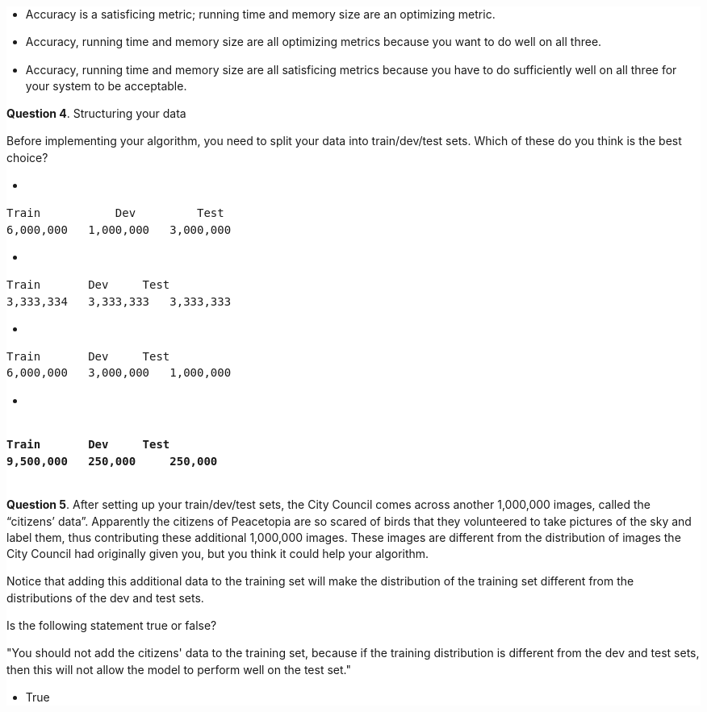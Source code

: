 * Accuracy is a satisficing metric; running time and memory size are an optimizing metric.

* Accuracy, running time and memory size are all optimizing metrics because you want to do well on all three.

* Accuracy, running time and memory size are all satisficing metrics because you have to do sufficiently well on all three for your system to be acceptable. 


**Question 4**. Structuring your data

Before implementing your algorithm, you need to split your data into train/dev/test sets. Which of these do you think is the best choice?

* 
<pre>
Train	        Dev     	Test
6,000,000	1,000,000	3,000,000
</pre>

* 
<pre>
Train		Dev		Test
3,333,334	3,333,333	3,333,333
</pre>

* 
<pre>
Train		Dev		Test
6,000,000	3,000,000	1,000,000
</pre>

* 
<pre>
<b>
Train		Dev		Test
9,500,000	250,000		250,000
</b>
</pre>


**Question 5**. After setting up your train/dev/test sets, the City Council comes across another 1,000,000 images, called the “citizens’ data”. Apparently the citizens of Peacetopia are so scared of birds that they volunteered to take pictures of the sky and label them, thus contributing these additional 1,000,000 images. These images are different from the distribution of images the City Council had originally given you, but you think it could help your algorithm. 

Notice that adding this additional data to the training set will make the distribution of the training set different from the distributions of the dev and test sets.

Is the following statement true or false?

"You should not add the citizens' data to the training set, because if the training distribution is different from the dev and test sets, then this will not allow the model to perform well on the test set."

* True

